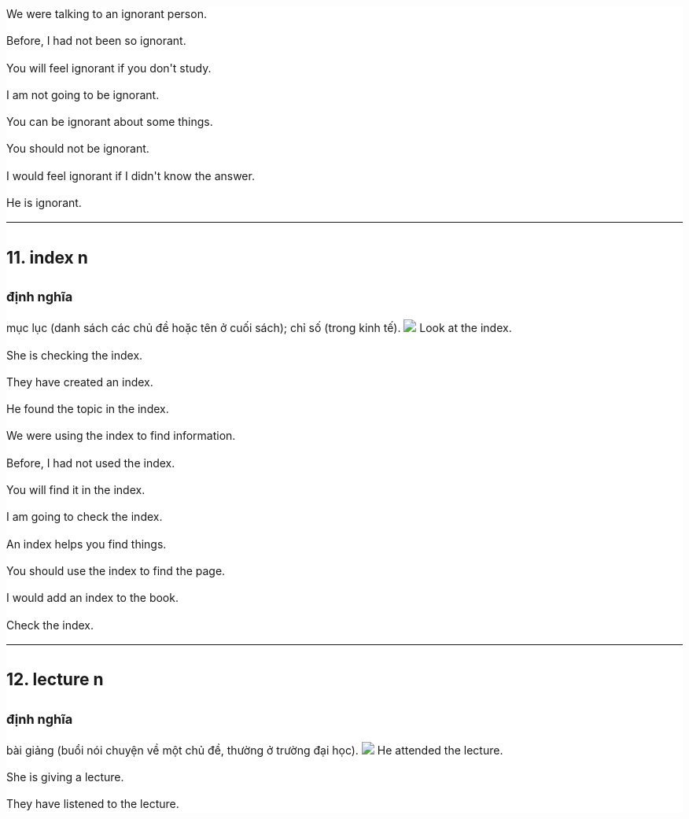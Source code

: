 We were talking to an ignorant person.

Before, I had not been so ignorant.

You will feel ignorant if you don't study.

I am not going to be ignorant.

You can be ignorant about some things.

You should not be ignorant.

I would feel ignorant if I didn't know the answer.

He is ignorant.

------------

## 11. index n
### định nghĩa
mục lục (danh sách các chủ đề hoặc tên ở cuối sách); chỉ số (trong kinh tế).
![](eew-4-5/11.png)
Look at the index.

She is checking the index.

They have created an index.

He found the topic in the index.

We were using the index to find information.

Before, I had not used the index.

You will find it in the index.

I am going to check the index.

An index helps you find things.

You should use the index to find the page.

I would add an index to the book.

Check the index.

------------

## 12. lecture n
### định nghĩa
bài giảng (buổi nói chuyện về một chủ đề, thường ở trường đại học).
![](eew-4-5/12.png)
He attended the lecture.

She is giving a lecture.

They have listened to the lecture.
